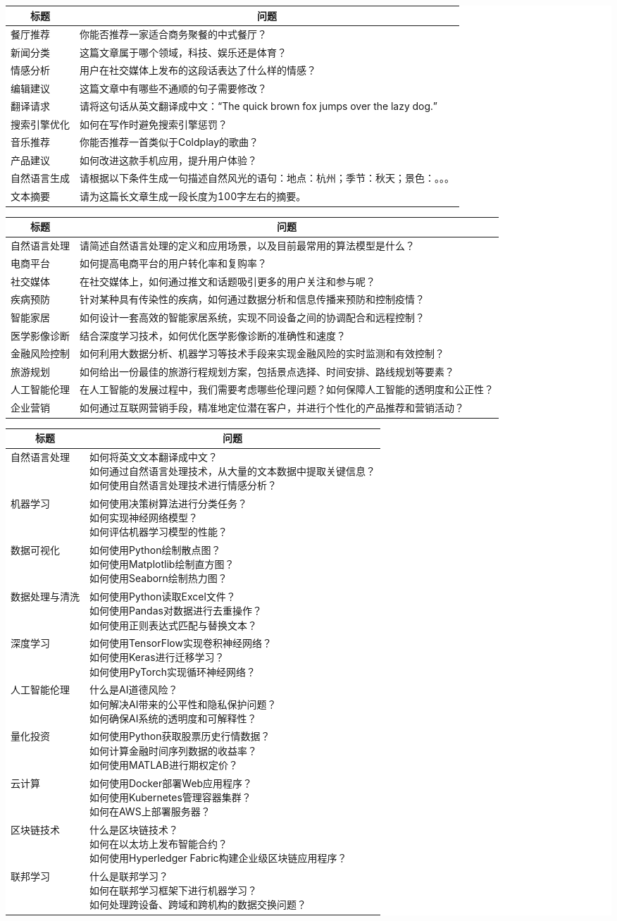 

|标题|问题|
|---|---|
|餐厅推荐|你能否推荐一家适合商务聚餐的中式餐厅？|
|新闻分类|这篇文章属于哪个领域，科技、娱乐还是体育？|
|情感分析|用户在社交媒体上发布的这段话表达了什么样的情感？|
|编辑建议|这篇文章中有哪些不通顺的句子需要修改？|
|翻译请求|请将这句话从英文翻译成中文：“The quick brown fox jumps over the lazy dog.”|
|搜索引擎优化|如何在写作时避免搜索引擎惩罚？|
|音乐推荐|你能否推荐一首类似于Coldplay的歌曲？|
|产品建议|如何改进这款手机应用，提升用户体验？|
|自然语言生成|请根据以下条件生成一句描述自然风光的语句：地点：杭州；季节：秋天；景色：。。。|
|文本摘要|请为这篇长文章生成一段长度为100字左右的摘要。|

|标题|问题|
|---|---|
|自然语言处理|请简述自然语言处理的定义和应用场景，以及目前最常用的算法模型是什么？|
|电商平台|如何提高电商平台的用户转化率和复购率？|
|社交媒体|在社交媒体上，如何通过推文和话题吸引更多的用户关注和参与呢？|
|疾病预防|针对某种具有传染性的疾病，如何通过数据分析和信息传播来预防和控制疫情？|
|智能家居|如何设计一套高效的智能家居系统，实现不同设备之间的协调配合和远程控制？|
|医学影像诊断|结合深度学习技术，如何优化医学影像诊断的准确性和速度？|
|金融风险控制|如何利用大数据分析、机器学习等技术手段来实现金融风险的实时监测和有效控制？|
|旅游规划|如何给出一份最佳的旅游行程规划方案，包括景点选择、时间安排、路线规划等要素？|
|人工智能伦理|在人工智能的发展过程中，我们需要考虑哪些伦理问题？如何保障人工智能的透明度和公正性？|
|企业营销|如何通过互联网营销手段，精准地定位潜在客户，并进行个性化的产品推荐和营销活动？|

| 标题                                                         | 问题                                                         |
| ------------------------------------------------------------ | ------------------------------------------------------------ |
| 自然语言处理 | 如何将英文文本翻译成中文？<br>如何通过自然语言处理技术，从大量的文本数据中提取关键信息？<br>如何使用自然语言处理技术进行情感分析？ |
| 机器学习     | 如何使用决策树算法进行分类任务？<br>如何实现神经网络模型？<br>如何评估机器学习模型的性能？ |
| 数据可视化   | 如何使用Python绘制散点图？<br>如何使用Matplotlib绘制直方图？<br>如何使用Seaborn绘制热力图？ |
| 数据处理与清洗 | 如何使用Python读取Excel文件？<br>如何使用Pandas对数据进行去重操作？<br>如何使用正则表达式匹配与替换文本？ |
| 深度学习     | 如何使用TensorFlow实现卷积神经网络？<br>如何使用Keras进行迁移学习？<br>如何使用PyTorch实现循环神经网络？ |
| 人工智能伦理 | 什么是AI道德风险？<br>如何解决AI带来的公平性和隐私保护问题？<br>如何确保AI系统的透明度和可解释性？ |
| 量化投资     | 如何使用Python获取股票历史行情数据？<br>如何计算金融时间序列数据的收益率？<br>如何使用MATLAB进行期权定价？ |
| 云计算       | 如何使用Docker部署Web应用程序？<br>如何使用Kubernetes管理容器集群？<br>如何在AWS上部署服务器？ |
| 区块链技术   | 什么是区块链技术？<br>如何在以太坊上发布智能合约？<br>如何使用Hyperledger Fabric构建企业级区块链应用程序？ |
| 联邦学习     | 什么是联邦学习？<br>如何在联邦学习框架下进行机器学习？<br>如何处理跨设备、跨域和跨机构的数据交换问题？ |
